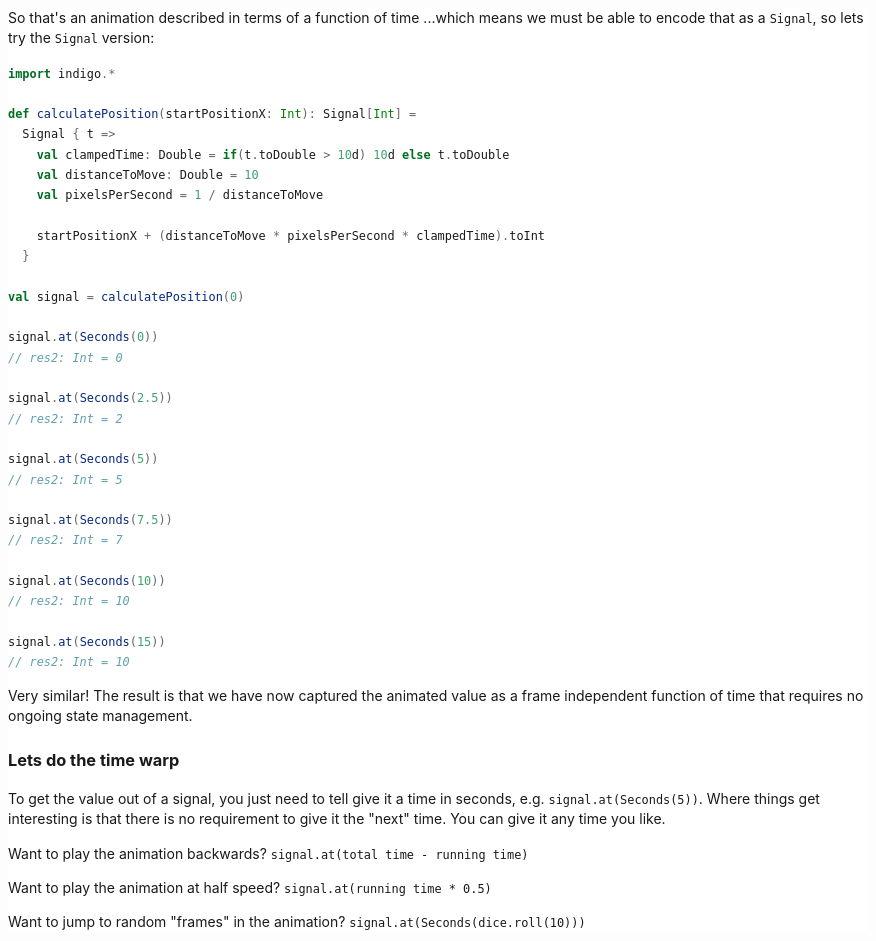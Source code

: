 
So that's an animation described in terms of a function of time ...which means we must be able to encode that as a `Signal`, so lets try the `Signal` version:

```scala
import indigo.*

def calculatePosition(startPositionX: Int): Signal[Int] =
  Signal { t =>
    val clampedTime: Double = if(t.toDouble > 10d) 10d else t.toDouble
    val distanceToMove: Double = 10
    val pixelsPerSecond = 1 / distanceToMove

    startPositionX + (distanceToMove * pixelsPerSecond * clampedTime).toInt
  }

val signal = calculatePosition(0)

signal.at(Seconds(0))
// res2: Int = 0

signal.at(Seconds(2.5))
// res2: Int = 2

signal.at(Seconds(5))
// res2: Int = 5

signal.at(Seconds(7.5))
// res2: Int = 7

signal.at(Seconds(10))
// res2: Int = 10

signal.at(Seconds(15))
// res2: Int = 10
```

Very similar! The result is that we have now captured the animated value as a frame independent function of time that requires no ongoing state management.

### Lets do the time warp

To get the value out of a signal, you just need to tell give it a time in seconds, e.g. `signal.at(Seconds(5))`. Where things get interesting is that there is no requirement to give it the "next" time. You can give it any time you like.

Want to play the animation backwards?
`signal.at(total time - running time)`

Want to play the animation at half speed?
`signal.at(running time * 0.5)`

Want to jump to random "frames" in the animation?
`signal.at(Seconds(dice.roll(10)))`
